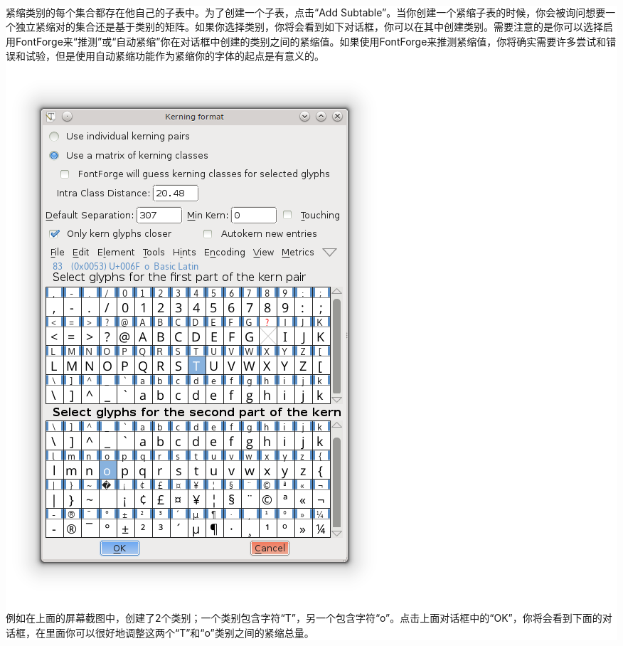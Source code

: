 紧缩类别的每个集合都存在他自己的子表中。为了创建一个子表，点击“Add Subtable”。当你创建一个紧缩子表的时候，你会被询问想要一个独立紧缩对的集合还是基于类别的矩阵。如果你选择类别，你将会看到如下对话框，你可以在其中创建类别。需要注意的是你可以选择启用FontForge来“推测”或“自动紧缩”你在对话框中创建的类别之间的紧缩值。如果使用FontForge来推测紧缩值，你将确实需要许多尝试和错误和试验，但是使用自动紧缩功能作为紧缩你的字体的起点是有意义的。

<img src="../en-US/images/kernclass3.png" alt="">

例如在上面的屏幕截图中，创建了2个类别；一个类别包含字符“T”，另一个包含字符“o”。点击上面对话框中的“OK”，你将会看到下面的对话框，在里面你可以很好地调整这两个“T”和“o”类别之间的紧缩总量。
